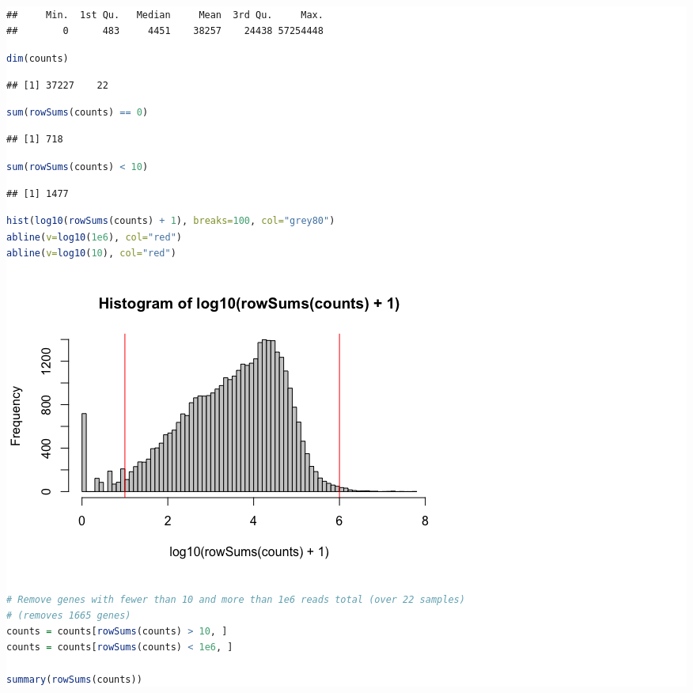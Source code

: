     ##     Min.  1st Qu.   Median     Mean  3rd Qu.     Max. 
    ##        0      483     4451    38257    24438 57254448

``` r
dim(counts)
```

    ## [1] 37227    22

``` r
sum(rowSums(counts) == 0)
```

    ## [1] 718

``` r
sum(rowSums(counts) < 10)
```

    ## [1] 1477

``` r
hist(log10(rowSums(counts) + 1), breaks=100, col="grey80")
abline(v=log10(1e6), col="red")
abline(v=log10(10), col="red")
```

![](20200210_rep_plus_timepoint_prefilter_files/figure-gfm/read_sum-1.png)

``` r
# Remove genes with fewer than 10 and more than 1e6 reads total (over 22 samples)
# (removes 1665 genes)
counts = counts[rowSums(counts) > 10, ]
counts = counts[rowSums(counts) < 1e6, ]

summary(rowSums(counts))
```
